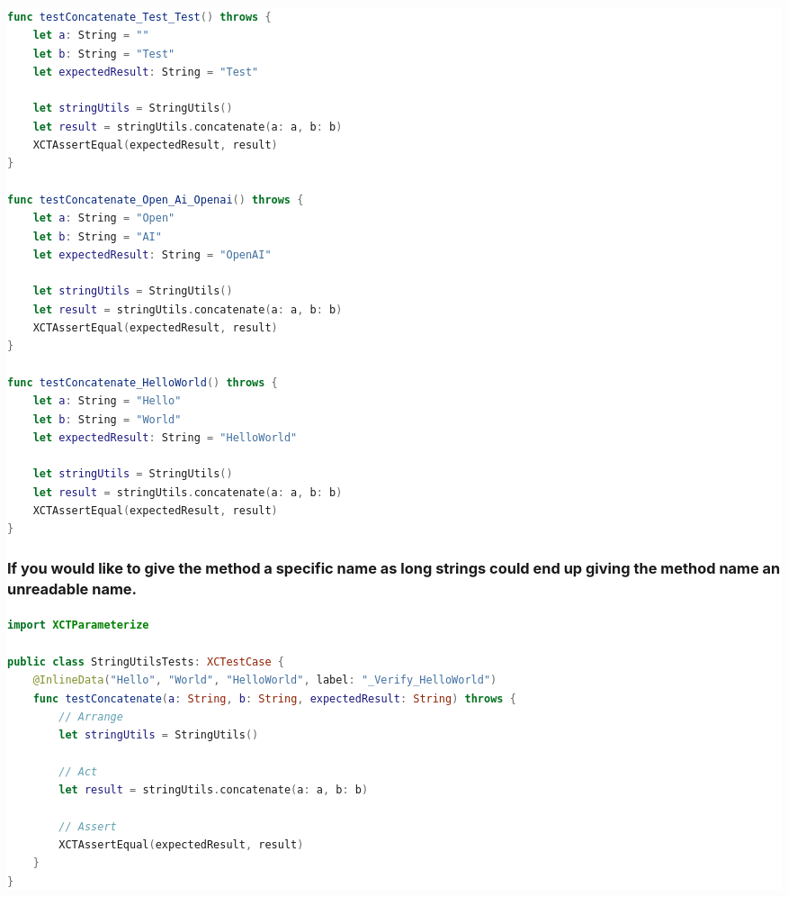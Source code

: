 ```swift
func testConcatenate_Test_Test() throws {
    let a: String = ""
    let b: String = "Test"
    let expectedResult: String = "Test"

    let stringUtils = StringUtils()
    let result = stringUtils.concatenate(a: a, b: b)
    XCTAssertEqual(expectedResult, result)
}

func testConcatenate_Open_Ai_Openai() throws {
    let a: String = "Open"
    let b: String = "AI"
    let expectedResult: String = "OpenAI"

    let stringUtils = StringUtils()
    let result = stringUtils.concatenate(a: a, b: b)
    XCTAssertEqual(expectedResult, result)
}

func testConcatenate_HelloWorld() throws {
    let a: String = "Hello"
    let b: String = "World"
    let expectedResult: String = "HelloWorld"

    let stringUtils = StringUtils()
    let result = stringUtils.concatenate(a: a, b: b)
    XCTAssertEqual(expectedResult, result)
}
```

### If you would like to give the method a specific name as long strings could end up giving the method name an unreadable name.

```swift
import XCTParameterize

public class StringUtilsTests: XCTestCase {
    @InlineData("Hello", "World", "HelloWorld", label: "_Verify_HelloWorld")
    func testConcatenate(a: String, b: String, expectedResult: String) throws {
        // Arrange
        let stringUtils = StringUtils()
        
        // Act
        let result = stringUtils.concatenate(a: a, b: b)
        
        // Assert
        XCTAssertEqual(expectedResult, result)
    }
}
```
